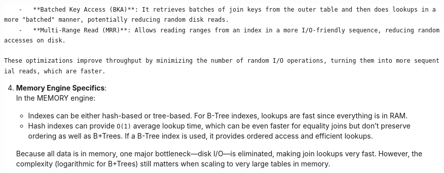         -   **Batched Key Access (BKA)**: It retrieves batches of join keys from the outer table and then does lookups in a more "batched" manner, potentially reducing random disk reads.
        -   **Multi-Range Read (MRR)**: Allows reading ranges from an index in a more I/O-friendly sequence, reducing random accesses on disk.
    
    These optimizations improve throughput by minimizing the number of random I/O operations, turning them into more sequential reads, which are faster.
    
4.  **Memory Engine Specifics**:  
    In the MEMORY engine:
    
    -   Indexes can be either hash-based or tree-based. For B-Tree indexes, lookups are fast since everything is in RAM.
    -   Hash indexes can provide `O(1)` average lookup time, which can be even faster for equality joins but don’t preserve ordering as well as B+Trees. If a B-Tree index is used, it provides ordered access and efficient lookups.
    
    Because all data is in memory, one major bottleneck—disk I/O—is eliminated, making join lookups very fast. However, the complexity (logarithmic for B+Trees) still matters when scaling to very large tables in memory.